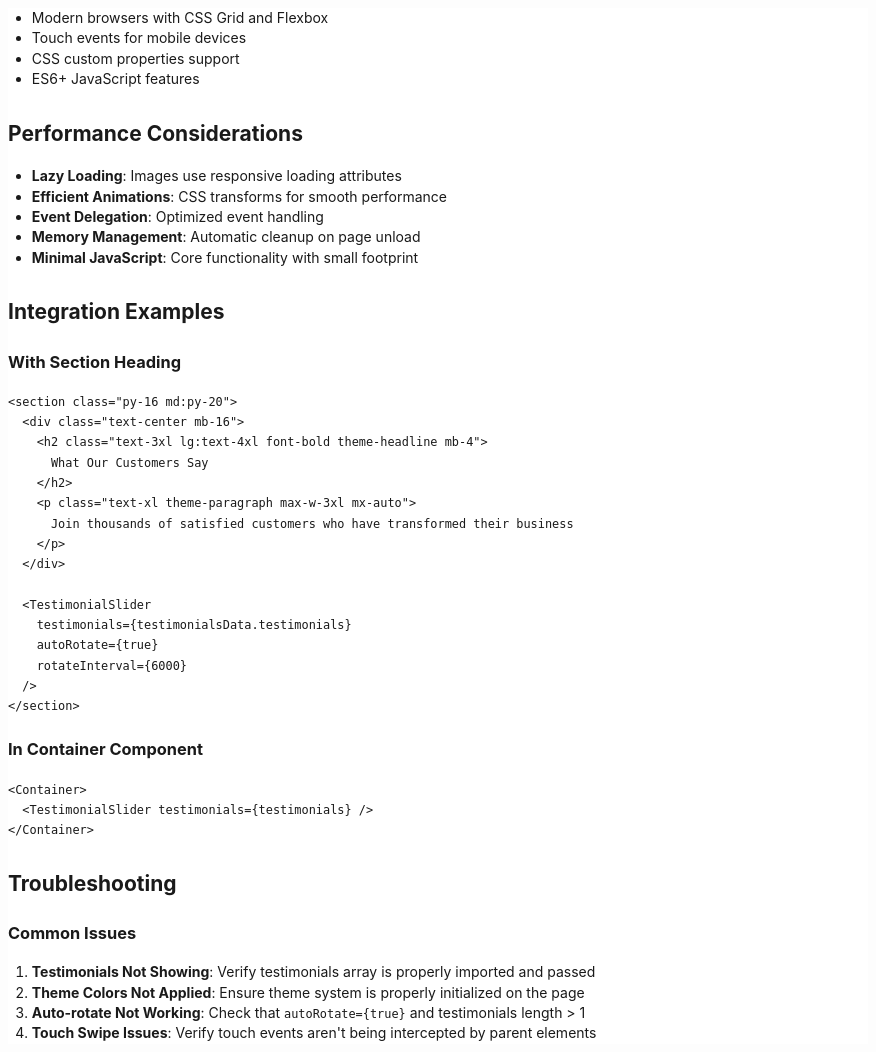 - Modern browsers with CSS Grid and Flexbox
- Touch events for mobile devices
- CSS custom properties support
- ES6+ JavaScript features

## Performance Considerations

- **Lazy Loading**: Images use responsive loading attributes
- **Efficient Animations**: CSS transforms for smooth performance
- **Event Delegation**: Optimized event handling
- **Memory Management**: Automatic cleanup on page unload
- **Minimal JavaScript**: Core functionality with small footprint

## Integration Examples

### With Section Heading

```astro
<section class="py-16 md:py-20">
  <div class="text-center mb-16">
    <h2 class="text-3xl lg:text-4xl font-bold theme-headline mb-4">
      What Our Customers Say
    </h2>
    <p class="text-xl theme-paragraph max-w-3xl mx-auto">
      Join thousands of satisfied customers who have transformed their business
    </p>
  </div>
  
  <TestimonialSlider 
    testimonials={testimonialsData.testimonials}
    autoRotate={true}
    rotateInterval={6000}
  />
</section>
```

### In Container Component

```astro
<Container>
  <TestimonialSlider testimonials={testimonials} />
</Container>
```

## Troubleshooting

### Common Issues

1. **Testimonials Not Showing**: Verify testimonials array is properly imported and passed
2. **Theme Colors Not Applied**: Ensure theme system is properly initialized on the page
3. **Auto-rotate Not Working**: Check that `autoRotate={true}` and testimonials length > 1
4. **Touch Swipe Issues**: Verify touch events aren't being intercepted by parent elements
